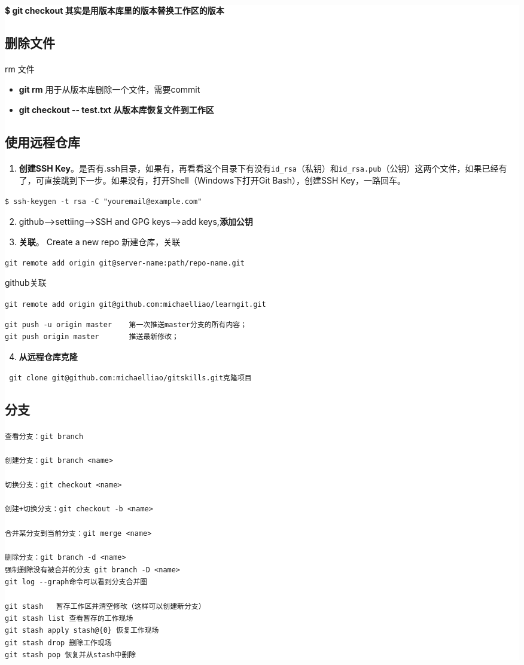 **$ git checkout               其实是用版本库里的版本替换工作区的版本**

## 删除文件

rm 文件

* **git rm**                     用于从版本库删除一个文件，需要commit

* **git checkout -- test.txt**  **从版本库恢复文件到工作区**





## 使用远程仓库

1.  **创建SSH Key**。是否有.ssh目录，如果有，再看看这个目录下有没有`id_rsa`（私钥）和`id_rsa.pub`（公钥）这两个文件，如果已经有了，可直接跳到下一步。如果没有，打开Shell（Windows下打开Git Bash），创建SSH Key，一路回车。

```ssh
$ ssh-keygen -t rsa -C "youremail@example.com"
```

2. github-->settiing-->SSH and GPG keys-->add keys,**添加公钥**

3. **关联**。 Create a new repo 新建仓库，关联

 ```
git remote add origin git@server-name:path/repo-name.git
 ```

   github关联

```
git remote add origin git@github.com:michaelliao/learngit.git
```

```
git push -u origin master    第一次推送master分支的所有内容；
git push origin master       推送最新修改；
```

4. **从远程仓库克隆**

```
 git clone git@github.com:michaelliao/gitskills.git克隆项目
```

## 分支

```
查看分支：git branch

创建分支：git branch <name>

切换分支：git checkout <name>

创建+切换分支：git checkout -b <name>

合并某分支到当前分支：git merge <name>

删除分支：git branch -d <name>
强制删除没有被合并的分支 git branch -D <name>
git log --graph命令可以看到分支合并图

git stash   暂存工作区并清空修改（这样可以创建新分支）
git stash list 查看暂存的工作现场
git stash apply stash@{0} 恢复工作现场
git stash drop 删除工作现场
git stash pop 恢复并从stash中删除
```
